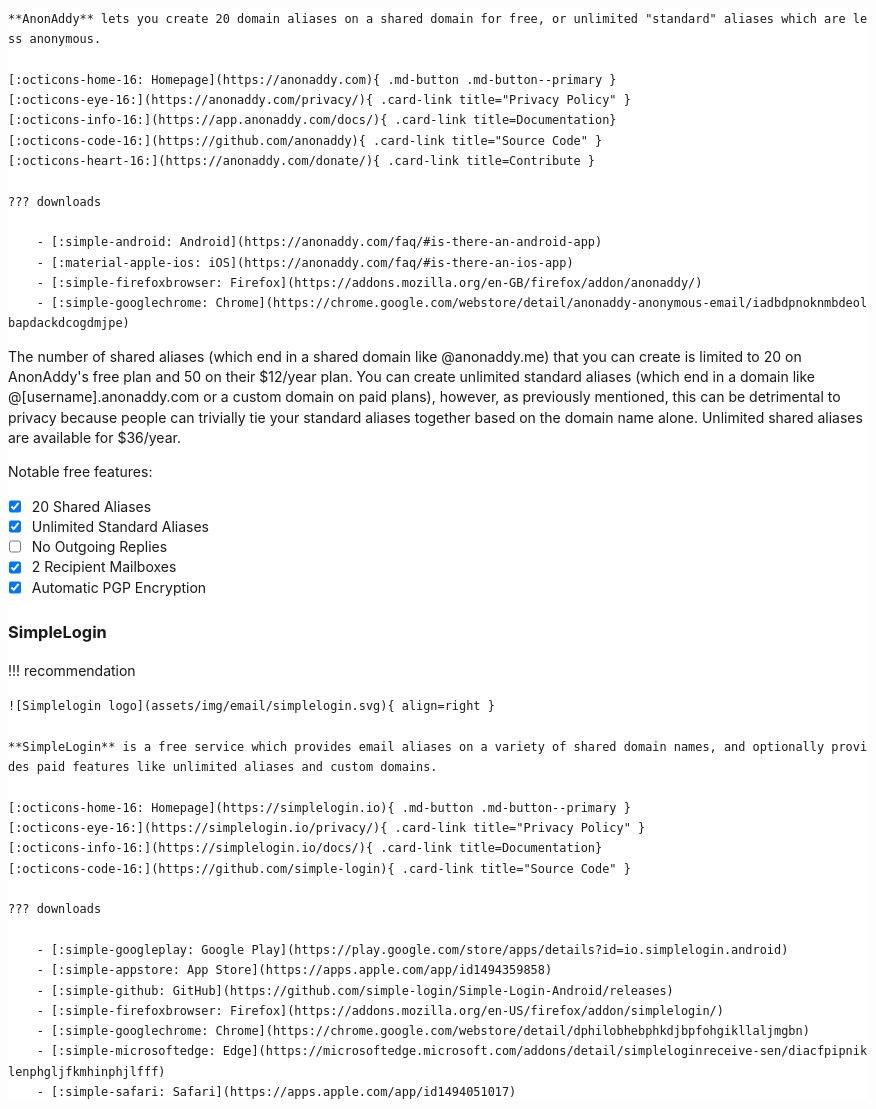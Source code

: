     **AnonAddy** lets you create 20 domain aliases on a shared domain for free, or unlimited "standard" aliases which are less anonymous.
    
    [:octicons-home-16: Homepage](https://anonaddy.com){ .md-button .md-button--primary }
    [:octicons-eye-16:](https://anonaddy.com/privacy/){ .card-link title="Privacy Policy" }
    [:octicons-info-16:](https://app.anonaddy.com/docs/){ .card-link title=Documentation}
    [:octicons-code-16:](https://github.com/anonaddy){ .card-link title="Source Code" }
    [:octicons-heart-16:](https://anonaddy.com/donate/){ .card-link title=Contribute }
    
    ??? downloads
    
        - [:simple-android: Android](https://anonaddy.com/faq/#is-there-an-android-app)
        - [:material-apple-ios: iOS](https://anonaddy.com/faq/#is-there-an-ios-app)
        - [:simple-firefoxbrowser: Firefox](https://addons.mozilla.org/en-GB/firefox/addon/anonaddy/)
        - [:simple-googlechrome: Chrome](https://chrome.google.com/webstore/detail/anonaddy-anonymous-email/iadbdpnoknmbdeolbapdackdcogdmjpe)

The number of shared aliases (which end in a shared domain like @anonaddy.me) that you can create is limited to 20 on AnonAddy's free plan and 50 on their $12/year plan. You can create unlimited standard aliases (which end in a domain like @[username].anonaddy.com or a custom domain on paid plans), however, as previously mentioned, this can be detrimental to privacy because people can trivially tie your standard aliases together based on the domain name alone. Unlimited shared aliases are available for $36/year.

Notable free features:

- [x] 20 Shared Aliases
- [x] Unlimited Standard Aliases
- [ ] No Outgoing Replies
- [x] 2 Recipient Mailboxes
- [x] Automatic PGP Encryption

### SimpleLogin

!!! recommendation

    ![Simplelogin logo](assets/img/email/simplelogin.svg){ align=right }
    
    **SimpleLogin** is a free service which provides email aliases on a variety of shared domain names, and optionally provides paid features like unlimited aliases and custom domains.
    
    [:octicons-home-16: Homepage](https://simplelogin.io){ .md-button .md-button--primary }
    [:octicons-eye-16:](https://simplelogin.io/privacy/){ .card-link title="Privacy Policy" }
    [:octicons-info-16:](https://simplelogin.io/docs/){ .card-link title=Documentation}
    [:octicons-code-16:](https://github.com/simple-login){ .card-link title="Source Code" }
    
    ??? downloads
    
        - [:simple-googleplay: Google Play](https://play.google.com/store/apps/details?id=io.simplelogin.android)
        - [:simple-appstore: App Store](https://apps.apple.com/app/id1494359858)
        - [:simple-github: GitHub](https://github.com/simple-login/Simple-Login-Android/releases)
        - [:simple-firefoxbrowser: Firefox](https://addons.mozilla.org/en-US/firefox/addon/simplelogin/)
        - [:simple-googlechrome: Chrome](https://chrome.google.com/webstore/detail/dphilobhebphkdjbpfohgikllaljmgbn)
        - [:simple-microsoftedge: Edge](https://microsoftedge.microsoft.com/addons/detail/simpleloginreceive-sen/diacfpipniklenphgljfkmhinphjlfff)
        - [:simple-safari: Safari](https://apps.apple.com/app/id1494051017)
